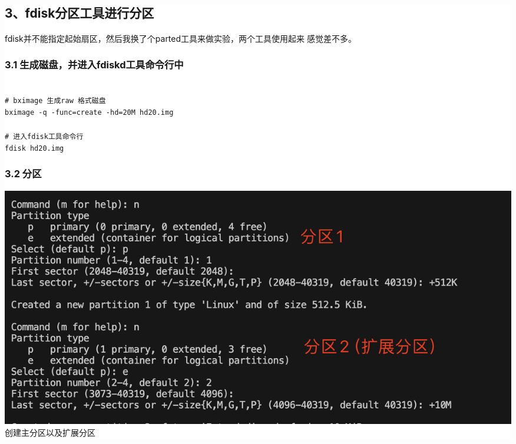 ## 3、fdisk分区工具进行分区
fdisk并不能指定起始扇区，然后我换了个parted工具来做实验，两个工具使用起来
感觉差不多。


### 3.1 生成磁盘，并进入fdiskd工具命令行中
```shell

# bximage 生成raw 格式磁盘
bximage -q -func=create -hd=20M hd20.img

# 进入fdisk工具命令行
fdisk hd20.img
```

### 3.2 分区

![fdisk1](img/disk_fdisk_1.png)
创建主分区以及扩展分区
